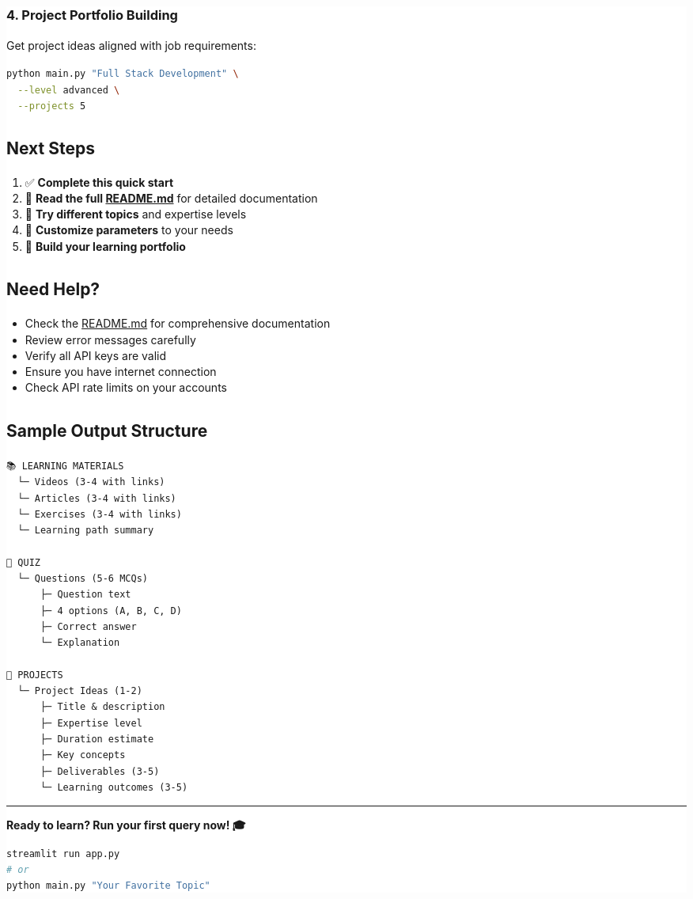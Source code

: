### 4. Project Portfolio Building

Get project ideas aligned with job requirements:
```bash
python main.py "Full Stack Development" \
  --level advanced \
  --projects 5
```

## Next Steps

1. ✅ **Complete this quick start**
2. 📖 **Read the full [README.md](README.md)** for detailed documentation
3. 🎯 **Try different topics** and expertise levels
4. 🔧 **Customize parameters** to your needs
5. 🚀 **Build your learning portfolio**

## Need Help?

- Check the [README.md](README.md) for comprehensive documentation
- Review error messages carefully
- Verify all API keys are valid
- Ensure you have internet connection
- Check API rate limits on your accounts

## Sample Output Structure

```
📚 LEARNING MATERIALS
  └─ Videos (3-4 with links)
  └─ Articles (3-4 with links)
  └─ Exercises (3-4 with links)
  └─ Learning path summary

📝 QUIZ
  └─ Questions (5-6 MCQs)
      ├─ Question text
      ├─ 4 options (A, B, C, D)
      ├─ Correct answer
      └─ Explanation

🚀 PROJECTS
  └─ Project Ideas (1-2)
      ├─ Title & description
      ├─ Expertise level
      ├─ Duration estimate
      ├─ Key concepts
      ├─ Deliverables (3-5)
      └─ Learning outcomes (3-5)
```

---

**Ready to learn? Run your first query now! 🎓**

```bash
streamlit run app.py
# or
python main.py "Your Favorite Topic"
```
